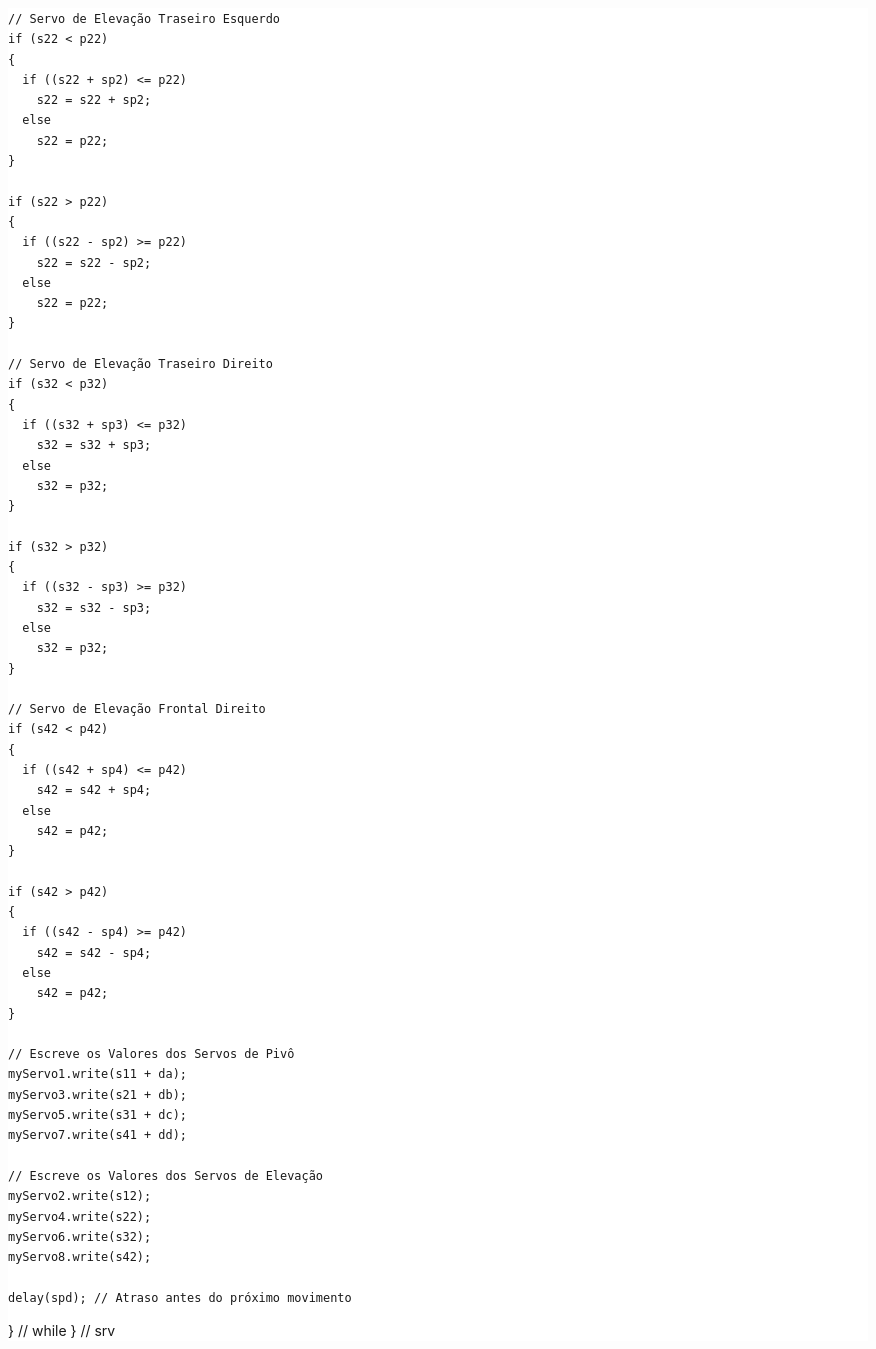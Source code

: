     // Servo de Elevação Traseiro Esquerdo
    if (s22 < p22)
    {
      if ((s22 + sp2) <= p22)
        s22 = s22 + sp2;
      else
        s22 = p22;
    }

    if (s22 > p22)
    {
      if ((s22 - sp2) >= p22)
        s22 = s22 - sp2;
      else
        s22 = p22;
    }

    // Servo de Elevação Traseiro Direito
    if (s32 < p32)
    {
      if ((s32 + sp3) <= p32)
        s32 = s32 + sp3;
      else
        s32 = p32;
    }

    if (s32 > p32)
    {
      if ((s32 - sp3) >= p32)
        s32 = s32 - sp3;
      else
        s32 = p32;
    }

    // Servo de Elevação Frontal Direito
    if (s42 < p42)
    {
      if ((s42 + sp4) <= p42)
        s42 = s42 + sp4;
      else
        s42 = p42;
    }

    if (s42 > p42)
    {
      if ((s42 - sp4) >= p42)
        s42 = s42 - sp4;
      else
        s42 = p42;
    }

    // Escreve os Valores dos Servos de Pivô
    myServo1.write(s11 + da);
    myServo3.write(s21 + db);
    myServo5.write(s31 + dc);
    myServo7.write(s41 + dd);

    // Escreve os Valores dos Servos de Elevação
    myServo2.write(s12);
    myServo4.write(s22);
    myServo6.write(s32);
    myServo8.write(s42);

    delay(spd); // Atraso antes do próximo movimento

  } // while
} // srv
